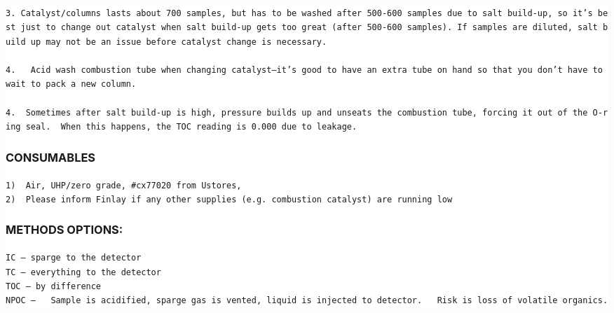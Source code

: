    3. Catalyst/columns lasts about 700 samples, but has to be washed after 500-600 samples due to salt build-up, so it’s best just to change out catalyst when salt build-up gets too great (after 500-600 samples). If samples are diluted, salt build up may not be an issue before catalyst change is necessary.

    4.   Acid wash combustion tube when changing catalyst—it’s good to have an extra tube on hand so that you don’t have to wait to pack a new column.

    4.  Sometimes after salt build-up is high, pressure builds up and unseats the combustion tube, forcing it out of the O-ring seal.  When this happens, the TOC reading is 0.000 due to leakage. 

### CONSUMABLES

    1)  Air, UHP/zero grade, #cx77020 from Ustores, 
    2)  Please inform Finlay if any other supplies (e.g. combustion catalyst) are running low

### METHODS OPTIONS:

    IC – sparge to the detector
    TC – everything to the detector
    TOC – by difference
    NPOC –   Sample is acidified, sparge gas is vented, liquid is injected to detector.   Risk is loss of volatile organics.

